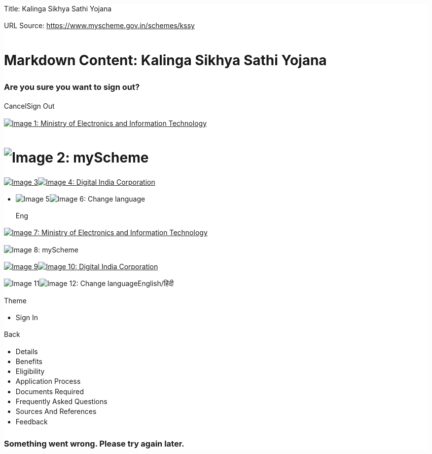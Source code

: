 Title: Kalinga Sikhya Sathi Yojana

URL Source: https://www.myscheme.gov.in/schemes/kssy

Markdown Content:
Kalinga Sikhya Sathi Yojana
===============
  

### Are you sure you want to sign out?

CancelSign Out

[![Image 1: Ministry of Electronics and Information Technology](https://cdn.myscheme.in/images/logos/emblem-black.svg)](https://www.myscheme.gov.in/)

![Image 2: myScheme](https://cdn.myscheme.in/images/logos/myscheme-logo-black.svg)
==================================================================================

[![Image 3](blob:https://www.myscheme.gov.in/7029bfa5283c1934d72d4efe1c626373)![Image 4: Digital India Corporation](https://cdn.myscheme.in/images/logos/digital-india-black.svg)](https://www.digitalindia.gov.in/)

*   ![Image 5](blob:https://www.myscheme.gov.in/39e3356370f513e3664ceae4ebfc3a5a)![Image 6: Change language](blob:https://www.myscheme.gov.in/b9a31d3949b1882a09ed2f8508d538f3)
    
    Eng
    

[![Image 7: Ministry of Electronics and Information Technology](https://cdn.myscheme.in/images/logos/emblem-black.svg)](https://www.myscheme.gov.in/)

![Image 8: myScheme](https://cdn.myscheme.in/images/logos/myscheme-logo-black.svg)

[![Image 9](blob:https://www.myscheme.gov.in/04e0786ebe0ffe2b3244c2451b75b80f)![Image 10: Digital India Corporation](https://cdn.myscheme.in/images/logos/digital-india-black.svg)](https://www.digitalindia.gov.in/)

![Image 11](blob:https://www.myscheme.gov.in/39e3356370f513e3664ceae4ebfc3a5a)![Image 12: Change language](https://cdn.myscheme.in/images/icons/language.svg)English/हिंदी

Theme

*   Sign In

Back

*   Details
*   Benefits
*   Eligibility
*   Application Process
*   Documents Required
*   Frequently Asked Questions
*   Sources And References
*   Feedback

### Something went wrong. Please try again later.
